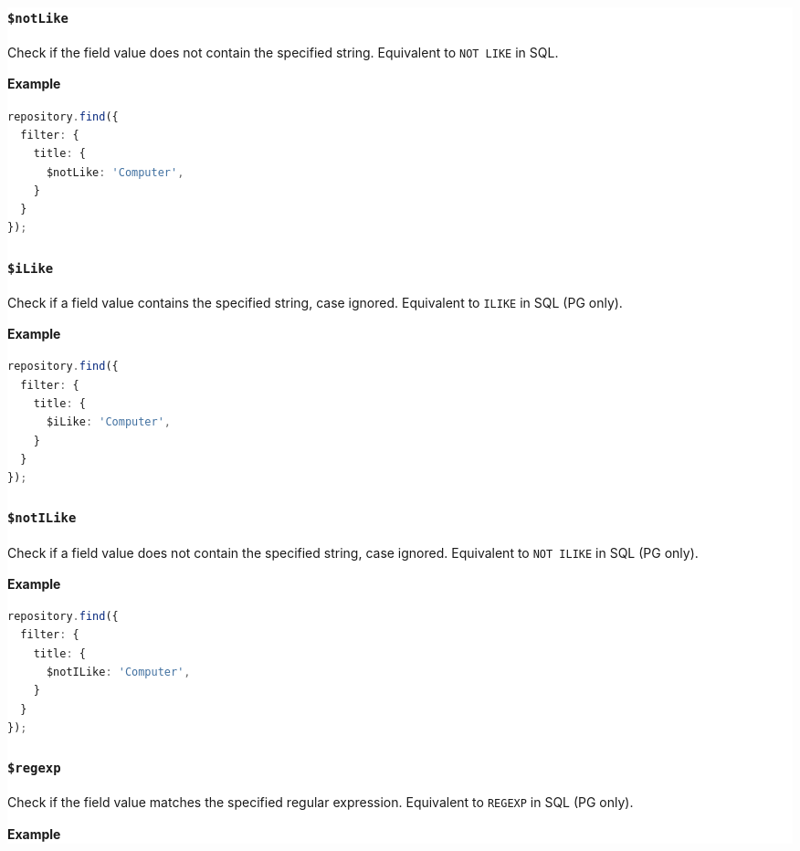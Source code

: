 ### `$notLike`

Check if the field value does not contain the specified string. Equivalent to `NOT LIKE` in SQL.

**Example**

```ts
repository.find({
  filter: {
    title: {
      $notLike: 'Computer',
    }
  }
});
```

### `$iLike`

Check if a field value contains the specified string, case ignored. Equivalent to `ILIKE` in SQL (PG only).

**Example**

```ts
repository.find({
  filter: {
    title: {
      $iLike: 'Computer',
    }
  }
});
```

### `$notILike`

Check if a field value does not contain the specified string, case ignored. Equivalent to `NOT ILIKE` in SQL (PG only).

**Example**

```ts
repository.find({
  filter: {
    title: {
      $notILike: 'Computer',
    }
  }
});
```

### `$regexp`

Check if the field value matches the specified regular expression. Equivalent to `REGEXP` in SQL (PG only).

**Example**
